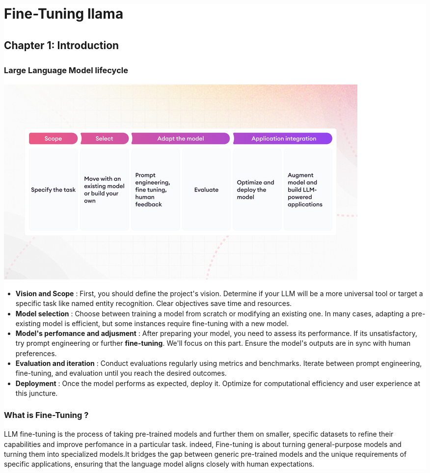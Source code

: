 # Fine-Tuning llama

## Chapter 1: Introduction

### Large Language Model lifecycle

![1700639708792](image/llm-finetuning1/1700639708792.png)

* **Vision and Scope** : First, you should define the project's vision. Determine if your LLM will be a more universal tool or target a specific task like named entity recognition. Clear objectives save time and resources.
* **Model selection** : Choose between training a model from scratch or modifying an existing one. In many cases, adapting a pre-existing model is efficient, but some instances require fine-tuning with a new model.
* **Model's perfomance and adjusment** : After preparing your model, you need to assess its performance. If its unsatisfactory, try prompt engineering or further **fine-tuning**. We'll focus on this part. Ensure the model's outputs are in sync with human preferences.
* **Evaluation and iteration** : Conduct evaluations regularly using metrics and benchmarks. Iterate between prompt engineering, fine-tuning, and evaluation until you reach the desired outcomes.
* **Deployment** : Once the model performs as expected, deploy it. Optimize for computational efficiency and user experience at this juncture.

### **What is Fine-Tuning** **?**

LLM fine-tuning is the process of taking pre-trained models and further them on smaller, specific datasets to refine their capabilities and improve perfomance in a particular task. indeed, Fine-tuning is about turning general-purpose models and turning them into specialized models.It bridges the gap between generic pre-trained models and the unique requirements of specific applications, ensuring that the language model aligns closely with human expectations.
